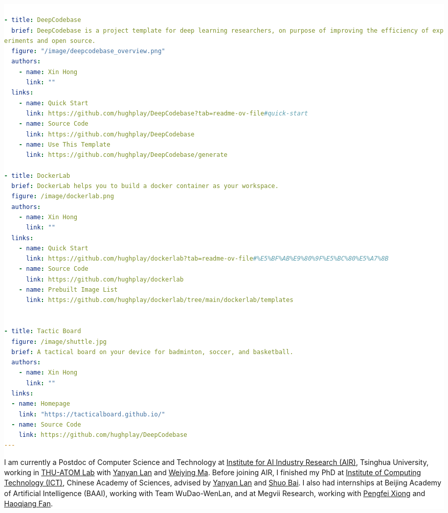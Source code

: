 ```yaml

- title: DeepCodebase
  brief: DeepCodebase is a project template for deep learning researchers, on purpose of improving the efficiency of experiments and open source.
  figure: "/image/deepcodebase_overview.png"
  authors:
    - name: Xin Hong
      link: ""
  links:
    - name: Quick Start
      link: https://github.com/hughplay/DeepCodebase?tab=readme-ov-file#quick-start
    - name: Source Code
      link: https://github.com/hughplay/DeepCodebase
    - name: Use This Template
      link: https://github.com/hughplay/DeepCodebase/generate

- title: DockerLab
  brief: DockerLab helps you to build a docker container as your workspace.
  figure: /image/dockerlab.png
  authors:
    - name: Xin Hong
      link: ""
  links:
    - name: Quick Start 
      link: https://github.com/hughplay/dockerlab?tab=readme-ov-file#%E5%BF%AB%E9%80%9F%E5%BC%80%E5%A7%8B
    - name: Source Code
      link: https://github.com/hughplay/dockerlab
    - name: Prebuilt Image List
      link: https://github.com/hughplay/dockerlab/tree/main/dockerlab/templates


- title: Tactic Board
  figure: /image/shuttle.jpg
  brief: A tactical board on your device for badminton, soccer, and basketball.
  authors:
    - name: Xin Hong
      link: ""
  links:
  - name: Homepage
    link: "https://tacticalboard.github.io/"
  - name: Source Code
    link: https://github.com/hughplay/DeepCodebase
---
```


I am currently a Postdoc of Computer Science and Technology at [Institute for AI Industry Research (AIR)](https://air.tsinghua.edu.cn/info/1007/2127.htm), Tsinghua University, working in [THU-ATOM Lab](https://atomlab.yanyanlan.com/) with [Yanyan Lan](https://yanyanlan.com) and [Weiying Ma](https://air.tsinghua.edu.cn/en/info/1046/1189.htm). Before joining AIR, I finished my PhD at [Institute of Computing Technology (ICT)](http://www.ict.ac.cn/), Chinese Academy of Sciences, advised by [Yanyan Lan](https://yanyanlan.com) and [Shuo Bai](http://www.ict.cas.cn/sourcedb_2018_ict_cas/cn/jssrck/200909/t20090917_2496582.html). I also had internships at Beijing Academy of Artificial Intelligence (BAAI), working with Team WuDao-WenLan, and at Megvii Research, working with [Pengfei Xiong](https://scholar.google.com/citations?user=ctLbu3IAAAAJ&view_op=list_works&sortby=pubdate) and [Haoqiang Fan](https://scholar.google.com/citations?hl=en&user=bzzBut4AAAAJ&view_op=list_works&sortby=pubdate).
